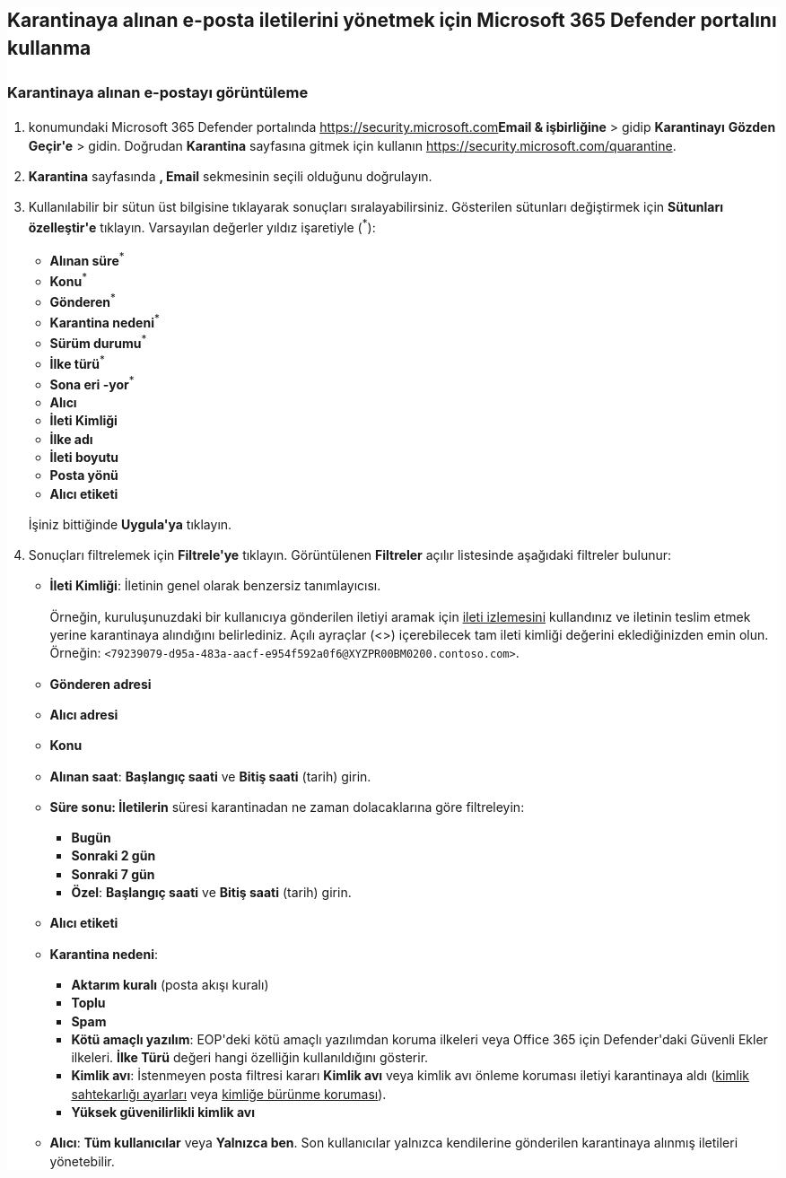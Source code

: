 ## <a name="use-the-microsoft-365-defender-portal-to-manage-quarantined-email-messages"></a>Karantinaya alınan e-posta iletilerini yönetmek için Microsoft 365 Defender portalını kullanma

### <a name="view-quarantined-email"></a>Karantinaya alınan e-postayı görüntüleme

1. konumundaki Microsoft 365 Defender portalında <https://security.microsoft.com>**Email & işbirliğine** \> gidip **Karantinayı** **Gözden Geçir'e** \> gidin. Doğrudan **Karantina** sayfasına gitmek için kullanın <https://security.microsoft.com/quarantine>.

2. **Karantina** sayfasında **, Email** sekmesinin seçili olduğunu doğrulayın.

3. Kullanılabilir bir sütun üst bilgisine tıklayarak sonuçları sıralayabilirsiniz. Gösterilen sütunları değiştirmek için **Sütunları özelleştir'e**  tıklayın. Varsayılan değerler yıldız işaretiyle (<sup>\*</sup>):

   - **Alınan süre**<sup>\*</sup>
   - **Konu**<sup>\*</sup>
   - **Gönderen**<sup>\*</sup>
   - **Karantina nedeni**<sup>\*</sup>
   - **Sürüm durumu**<sup>\*</sup>
   - **İlke türü**<sup>\*</sup>
   - **Sona eri -yor**<sup>\*</sup>
   - **Alıcı**
   - **İleti Kimliği**
   - **İlke adı**
   - **İleti boyutu**
   - **Posta yönü**
   - **Alıcı etiketi**

   İşiniz bittiğinde **Uygula'ya** tıklayın.

4. Sonuçları filtrelemek için **Filtrele'ye** tıklayın. Görüntülenen **Filtreler** açılır listesinde aşağıdaki filtreler bulunur:
   - **İleti Kimliği**: İletinin genel olarak benzersiz tanımlayıcısı.

     Örneğin, kuruluşunuzdaki bir kullanıcıya gönderilen iletiyi aramak için [ileti izlemesini](message-trace-scc.md) kullandınız ve iletinin teslim etmek yerine karantinaya alındığını belirlediniz. Açılı ayraçlar (\<\>) içerebilecek tam ileti kimliği değerini eklediğinizden emin olun. Örneğin: `<79239079-d95a-483a-aacf-e954f592a0f6@XYZPR00BM0200.contoso.com>`.

   - **Gönderen adresi**
   - **Alıcı adresi**
   - **Konu**
   - **Alınan saat**: **Başlangıç saati** ve **Bitiş saati** (tarih) girin.
   - **Süre sonu: İletilerin** süresi karantinadan ne zaman dolacaklarına göre filtreleyin:
     - **Bugün**
     - **Sonraki 2 gün**
     - **Sonraki 7 gün**
     - **Özel**: **Başlangıç saati** ve **Bitiş saati** (tarih) girin.
   - **Alıcı etiketi**
   - **Karantina nedeni**:
     - **Aktarım kuralı** (posta akışı kuralı)
     - **Toplu**
     - **Spam**
     - **Kötü amaçlı yazılım**: EOP'deki kötü amaçlı yazılımdan koruma ilkeleri veya Office 365 için Defender'daki Güvenli Ekler ilkeleri. **İlke Türü** değeri hangi özelliğin kullanıldığını gösterir.
     - **Kimlik avı**: İstenmeyen posta filtresi kararı **Kimlik avı** veya kimlik avı önleme koruması iletiyi karantinaya aldı ([kimlik sahtekarlığı ayarları](set-up-anti-phishing-policies.md#spoof-settings) veya [kimliğe bürünme koruması](set-up-anti-phishing-policies.md#impersonation-settings-in-anti-phishing-policies-in-microsoft-defender-for-office-365)).
     - **Yüksek güvenilirlikli kimlik avı**
   - **Alıcı**: **Tüm kullanıcılar** veya **Yalnızca ben**. Son kullanıcılar yalnızca kendilerine gönderilen karantinaya alınmış iletileri yönetebilir.